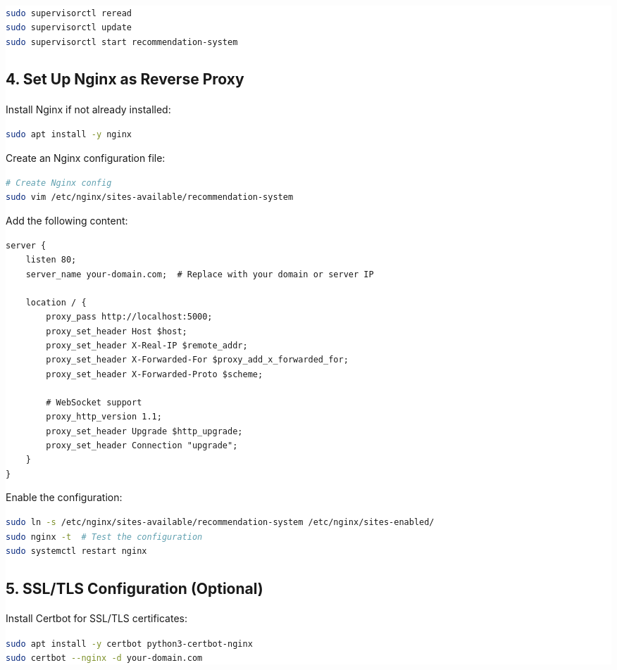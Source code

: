 ```bash
sudo supervisorctl reread
sudo supervisorctl update
sudo supervisorctl start recommendation-system
```

## 4. Set Up Nginx as Reverse Proxy

Install Nginx if not already installed:

```bash
sudo apt install -y nginx
```

Create an Nginx configuration file:

```bash
# Create Nginx config
sudo vim /etc/nginx/sites-available/recommendation-system
```

Add the following content:

```nginx
server {
    listen 80;
    server_name your-domain.com;  # Replace with your domain or server IP

    location / {
        proxy_pass http://localhost:5000;
        proxy_set_header Host $host;
        proxy_set_header X-Real-IP $remote_addr;
        proxy_set_header X-Forwarded-For $proxy_add_x_forwarded_for;
        proxy_set_header X-Forwarded-Proto $scheme;
        
        # WebSocket support
        proxy_http_version 1.1;
        proxy_set_header Upgrade $http_upgrade;
        proxy_set_header Connection "upgrade";
    }
}
```

Enable the configuration:

```bash
sudo ln -s /etc/nginx/sites-available/recommendation-system /etc/nginx/sites-enabled/
sudo nginx -t  # Test the configuration
sudo systemctl restart nginx
```

## 5. SSL/TLS Configuration (Optional)

Install Certbot for SSL/TLS certificates:

```bash
sudo apt install -y certbot python3-certbot-nginx
sudo certbot --nginx -d your-domain.com
```
